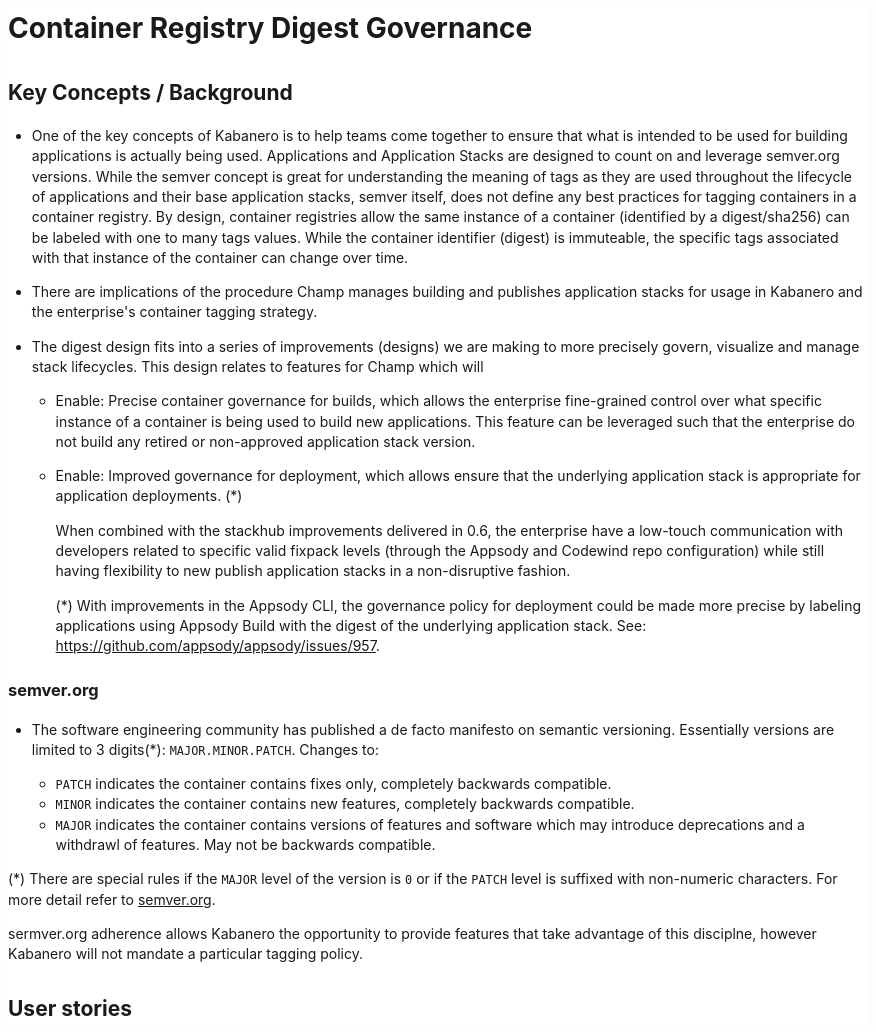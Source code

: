 # Container Registry Digest Governance

## Key Concepts / Background
- One of the key concepts of Kabanero is to help teams come together to ensure that what is intended to be used for building applications is actually being used.  Applications and Application Stacks are designed to count on and leverage semver.org versions.  While the semver concept is great for understanding the meaning of tags as they are used throughout the lifecycle of applications and their base application stacks, semver itself, does not define any best practices for tagging containers in a container registry.  By design, container registries allow the same instance of a container (identified by a digest/sha256) can be labeled with one to many tags values.  While the container identifier (digest) is immuteable, the specific tags associated with that instance of the container can change over time.

- There are implications of the procedure Champ manages building and publishes application stacks for usage in Kabanero and the enterprise's container tagging strategy.  

- The digest design fits into a series of improvements (designs) we are making to more precisely govern, visualize and manage stack lifecycles. This design relates to features for Champ which will

  - Enable: Precise container governance for builds, which allows the enterprise fine-grained control over what specific instance of a container is being used to build new applications.  This feature can be leveraged such that the enterprise do not build any retired or non-approved application stack version.
  - Enable: Improved governance for deployment, which allows ensure that the underlying application stack is appropriate for application deployments.  (*)
  
    When combined with the stackhub improvements delivered in 0.6, the enterprise have a low-touch communication with developers related to specific valid fixpack levels (through the Appsody and Codewind repo configuration) while still having flexibility to new publish application stacks in a non-disruptive fashion.

    (*)  With improvements in the Appsody CLI, the governance policy for deployment could be made more precise by labeling applications using Appsody Build with the digest of the underlying application stack.  See: https://github.com/appsody/appsody/issues/957.

### semver.org

- The software engineering community has published a de facto manifesto on semantic versioning. Essentially versions are limited to 3 digits(*):  `MAJOR.MINOR.PATCH`.  Changes to:

  - `PATCH` indicates the container contains fixes only, completely backwards compatible.
  - `MINOR` indicates the container contains new features, completely backwards compatible.
  - `MAJOR` indicates the container contains versions of features and software which may introduce deprecations and a withdrawl of features.  May not be backwards compatible.

(*) There are special rules if the `MAJOR` level of the version is `0` or if the `PATCH` level is suffixed with non-numeric characters. For more detail refer to [semver.org](https://semver.org).

 sermver.org adherence allows Kabanero the opportunity to provide features that take advantage of this disciplne, however Kabanero will not mandate a particular tagging policy.  

## User stories
